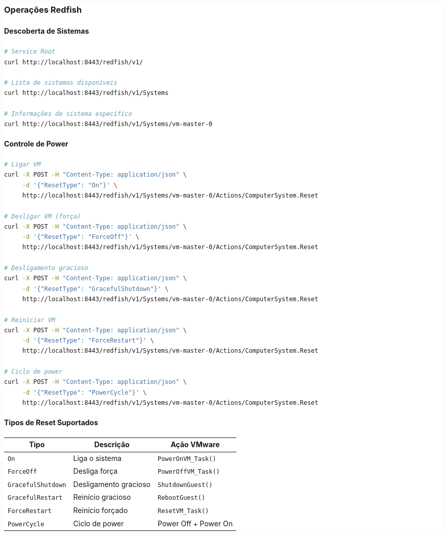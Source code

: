 ### Operações Redfish

#### Descoberta de Sistemas

```bash
# Service Root
curl http://localhost:8443/redfish/v1/

# Lista de sistemas disponíveis
curl http://localhost:8443/redfish/v1/Systems

# Informações de sistema específico
curl http://localhost:8443/redfish/v1/Systems/vm-master-0
```

#### Controle de Power

```bash
# Ligar VM
curl -X POST -H "Content-Type: application/json" \
     -d '{"ResetType": "On"}' \
     http://localhost:8443/redfish/v1/Systems/vm-master-0/Actions/ComputerSystem.Reset

# Desligar VM (força)
curl -X POST -H "Content-Type: application/json" \
     -d '{"ResetType": "ForceOff"}' \
     http://localhost:8443/redfish/v1/Systems/vm-master-0/Actions/ComputerSystem.Reset

# Desligamento gracioso
curl -X POST -H "Content-Type: application/json" \
     -d '{"ResetType": "GracefulShutdown"}' \
     http://localhost:8443/redfish/v1/Systems/vm-master-0/Actions/ComputerSystem.Reset

# Reiniciar VM
curl -X POST -H "Content-Type: application/json" \
     -d '{"ResetType": "ForceRestart"}' \
     http://localhost:8443/redfish/v1/Systems/vm-master-0/Actions/ComputerSystem.Reset

# Ciclo de power
curl -X POST -H "Content-Type: application/json" \
     -d '{"ResetType": "PowerCycle"}' \
     http://localhost:8443/redfish/v1/Systems/vm-master-0/Actions/ComputerSystem.Reset
```

#### Tipos de Reset Suportados

| Tipo | Descrição | Ação VMware |
|------|-----------|-------------|
| `On` | Liga o sistema | `PowerOnVM_Task()` |
| `ForceOff` | Desliga força | `PowerOffVM_Task()` |
| `GracefulShutdown` | Desligamento gracioso | `ShutdownGuest()` |
| `GracefulRestart` | Reinício gracioso | `RebootGuest()` |
| `ForceRestart` | Reinício forçado | `ResetVM_Task()` |
| `PowerCycle` | Ciclo de power | Power Off + Power On |
